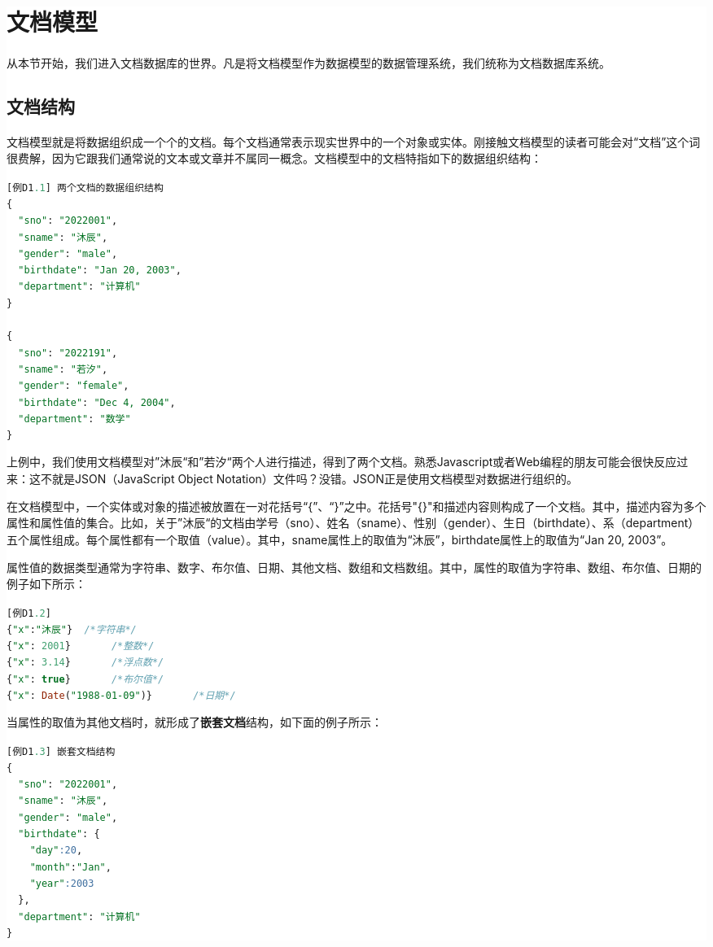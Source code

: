 # 文档模型

从本节开始，我们进入文档数据库的世界。凡是将文档模型作为数据模型的数据管理系统，我们统称为文档数据库系统。

## 文档结构

文档模型就是将数据组织成一个个的文档。每个文档通常表示现实世界中的一个对象或实体。刚接触文档模型的读者可能会对“文档”这个词很费解，因为它跟我们通常说的文本或文章并不属同一概念。文档模型中的文档特指如下的数据组织结构：

```SQL
[例D1.1] 两个文档的数据组织结构
{
  "sno": "2022001",
  "sname": "沐辰",
  "gender": "male",
  "birthdate": "Jan 20, 2003",
  "department": "计算机"
}

{
  "sno": "2022191",
  "sname": "若汐",
  "gender": "female",
  "birthdate": "Dec 4, 2004",
  "department": "数学"
}
```

上例中，我们使用文档模型对”沐辰“和”若汐“两个人进行描述，得到了两个文档。熟悉Javascript或者Web编程的朋友可能会很快反应过来：这不就是JSON（JavaScript Object Notation）文件吗？没错。JSON正是使用文档模型对数据进行组织的。

在文档模型中，一个实体或对象的描述被放置在一对花括号“{”、“}”之中。花括号"{}"和描述内容则构成了一个文档。其中，描述内容为多个属性和属性值的集合。比如，关于”沐辰“的文档由学号（sno）、姓名（sname）、性别（gender）、生日（birthdate）、系（department）五个属性组成。每个属性都有一个取值（value）。其中，sname属性上的取值为“沐辰”，birthdate属性上的取值为“Jan 20, 2003”。

属性值的数据类型通常为字符串、数字、布尔值、日期、其他文档、数组和文档数组。其中，属性的取值为字符串、数组、布尔值、日期的例子如下所示：

```SQL
[例D1.2]
{"x":"沐辰"}	/*字符串*/
{"x": 2001}       /*整数*/
{"x": 3.14}       /*浮点数*/
{"x": true}       /*布尔值*/
{"x": Date("1988-01-09")}       /*日期*/
```

当属性的取值为其他文档时，就形成了**嵌套文档**结构，如下面的例子所示：

```SQL
[例D1.3] 嵌套文档结构
{
  "sno": "2022001",
  "sname": "沐辰",
  "gender": "male",
  "birthdate": {
    "day":20,
    "month":"Jan",
    "year":2003
  },
  "department": "计算机"
}
```
